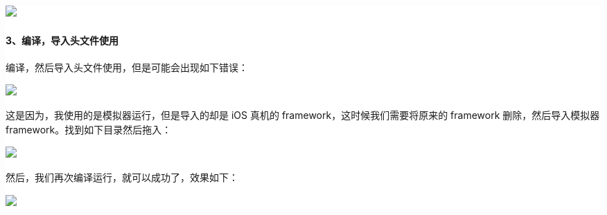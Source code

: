 ![](https://raw.githubusercontent.com/fengyanxin/YXBlogPic/main/16788498355244.jpg)

#### 3、编译，导入头文件使用

编译，然后导入头文件使用，但是可能会出现如下错误：

![](https://raw.githubusercontent.com/fengyanxin/YXBlogPic/main/16788498494980.jpg)

这是因为，我使用的是模拟器运行，但是导入的却是 iOS 真机的 framework，这时候我们需要将原来的 framework 删除，然后导入模拟器 framework。找到如下目录然后拖入：

![](https://raw.githubusercontent.com/fengyanxin/YXBlogPic/main/16788498611867.jpg)

然后，我们再次编译运行，就可以成功了，效果如下：

![](https://raw.githubusercontent.com/fengyanxin/YXBlogPic/main/16788498763007.jpg)



